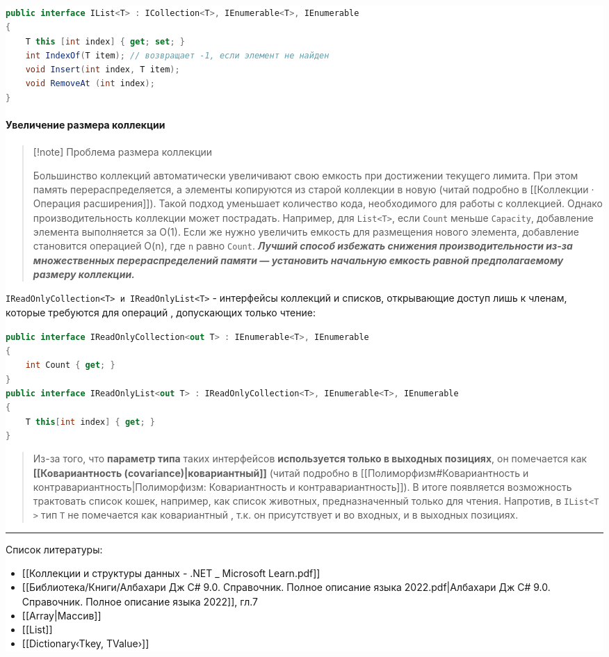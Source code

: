 ```cs
public interface IList<T> : ICollection<T>, IEnumerable<T>, IEnumerable
{
	T this [int index] { get; set; }
	int IndexOf(T item); // возвращает -1, если элемент не найден
	void Insert(int index, T item);
	void RemoveAt (int index);
}
```

#### Увеличение размера коллекции

>[!note] Проблема размера коллекции 
>
>Большинство коллекций автоматически увеличивают свою емкость при достижении текущего лимита. При этом память перераспределяется, а элементы копируются из старой коллекции в новую (читай подробно в [[Коллекции · Операция расширения]]). Такой подход уменьшает количество кода, необходимого для работы с коллекцией. Однако производительность коллекции может пострадать. Например, для `List<T>`, если `Count` меньше `Capacity`, добавление элемента выполняется за O(1). Если же нужно увеличить емкость для размещения нового элемента, добавление становится операцией O(n), где `n` равно `Count`. ***Лучший способ избежать снижения производительности из-за множественных перераспределений памяти — установить начальную емкость равной предполагаемому размеру коллекции.***


`IReadOnlyCollection<T> и IReadOnlyList<T>` - интерфейсы коллекций и списков, открывающие доступ лишь к членам, которые требуются для операций , допускающих только чтение:

```cs
public interface IReadOnlyCollection<out Т> : IEnumerable<T>, IEnumerable
{
	int Count { get; }
}
public interface IReadOnlyList<out T> : IReadOnlyCollection<T>, IEnumerable<T>, IEnumerable
{
	T this[int index] { get; }
}
```


>Из-за того, что **параметр типа** таких интерфейсов **используется только в выходных позициях**, он помечается как **[[Ковариантность (covariance)|ковариантный]]** (читай подробно в [[Полиморфизм#Ковариантность и контравариантность|Полиморфизм: Ковариантность и контравариантность]]). В итоге появляется возможность трактовать список кошек, например, как список животных, предназначенный только для чтения. Напротив, в `IList<T>` тип `Т` не помечается как ковариантный , т.к. он присутствует и во входных, и в выходных позициях.

---
Список литературы:

- [[Коллекции и структуры данных - .NET _ Microsoft Learn.pdf]]
- [[Библиотека/Книги/Албахари Дж C# 9.0. Справочник. Полное описание языка 2022.pdf|Албахари Дж C# 9.0. Справочник. Полное описание языка 2022]], гл.7
- [[Array|Массив]]
- [[List]]
- [[Dictionary‹Tkey, TValue›]]